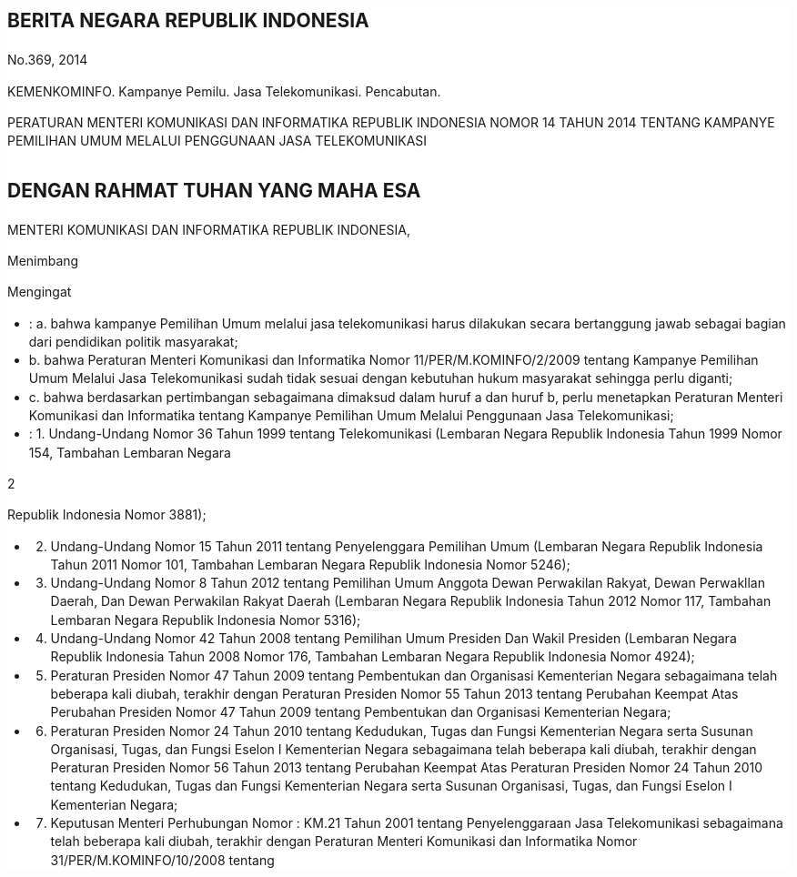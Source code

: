 

## BERITA NEGARA REPUBLIK INDONESIA

No.369, 2014

KEMENKOMINFO. Kampanye Pemilu. Jasa Telekomunikasi. Pencabutan.

PERATURAN MENTERI KOMUNIKASI DAN INFORMATIKA REPUBLIK INDONESIA NOMOR 14 TAHUN 2014 TENTANG KAMPANYE PEMILIHAN UMUM MELALUI PENGGUNAAN JASA TELEKOMUNIKASI

## DENGAN RAHMAT TUHAN YANG MAHA ESA

MENTERI KOMUNIKASI DAN INFORMATIKA REPUBLIK INDONESIA,

Menimbang

Mengingat

- : a. bahwa  kampanye  Pemilihan  Umum  melalui  jasa telekomunikasi  harus  dilakukan  secara  bertanggung jawab sebagai bagian dari pendidikan politik masyarakat;
- b. bahwa Peraturan Menteri Komunikasi dan Informatika Nomor 11/PER/M.KOMINFO/2/2009 tentang Kampanye Pemilihan Umum Melalui Jasa Telekomunikasi sudah tidak sesuai dengan kebutuhan hukum masyarakat sehingga perlu diganti;
- c. bahwa berdasarkan pertimbangan sebagaimana dimaksud  dalam  huruf  a  dan  huruf  b,  perlu menetapkan Peraturan Menteri Komunikasi dan Informatika tentang Kampanye  Pemilihan  Umum Melalui Penggunaan Jasa Telekomunikasi;
- : 1. Undang-Undang  Nomor  36  Tahun  1999  tentang Telekomunikasi (Lembaran Negara Republik Indonesia Tahun 1999 Nomor 154, Tambahan Lembaran Negara

2

Republik Indonesia Nomor 3881);

- 2. Undang-Undang Nomor 15 Tahun 2011 tentang Penyelenggara Pemilihan Umum (Lembaran Negara  Republik  Indonesia  Tahun  2011  Nomor 101, Tambahan  Lembaran  Negara Republik Indonesia Nomor 5246);
- 3. Undang-Undang  Nomor  8  Tahun  2012  tentang Pemilihan  Umum  Anggota  Dewan  Perwakilan Rakyat,  Dewan  Perwakllan  Daerah,  Dan  Dewan Perwakilan  Rakyat  Daerah  (Lembaran  Negara Republik  Indonesia  Tahun  2012  Nomor  117, Tambahan Lembaran Negara Republik Indonesia Nomor 5316);
- 4. Undang-Undang Nomor 42 Tahun 2008 tentang Pemilihan  Umum  Presiden  Dan  Wakil  Presiden (Lembaran  Negara  Republik  Indonesia  Tahun 2008  Nomor  176,  Tambahan  Lembaran  Negara Republik Indonesia Nomor 4924);
- 5. Peraturan Presiden Nomor 47 Tahun 2009 tentang Pembentukan dan Organisasi Kementerian Negara sebagaimana telah beberapa kali diubah, terakhir dengan Peraturan Presiden Nomor 55 Tahun 2013 tentang  Perubahan  Keempat  Atas  Perubahan Presiden Nomor 47 Tahun 2009 tentang Pembentukan dan Organisasi Kementerian Negara;
- 6. Peraturan Presiden Nomor 24 Tahun 2010 tentang Kedudukan,  Tugas  dan  Fungsi  Kementerian Negara  serta  Susunan  Organisasi,  Tugas,  dan Fungsi Eselon I Kementerian Negara sebagaimana telah  beberapa  kali  diubah,  terakhir  dengan Peraturan Presiden Nomor 56 Tahun 2013 tentang Perubahan  Keempat  Atas  Peraturan  Presiden Nomor 24 Tahun 2010 tentang Kedudukan, Tugas dan  Fungsi  Kementerian  Negara  serta  Susunan Organisasi, Tugas, dan Fungsi Eselon I Kementerian Negara;
- 7. Keputusan Menteri Perhubungan Nomor : KM.21 Tahun 2001 tentang Penyelenggaraan Jasa Telekomunikasi sebagaimana telah beberapa kali diubah, terakhir dengan Peraturan Menteri Komunikasi dan Informatika Nomor 31/PER/M.KOMINFO/10/2008            tentang
